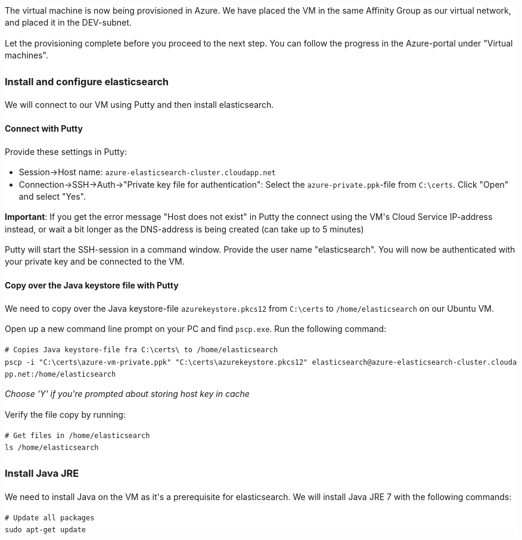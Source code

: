 The virtual machine is now being provisioned in Azure. We have placed the VM in the same Affinity Group as our virtual network, and placed it in the DEV-subnet.

Let the provisioning complete before you proceed to the next step. You can follow the progress in the Azure-portal under "Virtual machines".


### Install and configure elasticsearch

We will connect to our VM using Putty and then install elasticsearch.

#### Connect with Putty

Provide these settings in Putty:

* Session->Host name: `azure-elasticsearch-cluster.cloudapp.net`
* Connection->SSH->Auth->"Private key file for authentication": Select the `azure-private.ppk`-file from `C:\certs`. Click "Open" and select "Yes".

**Important**: If you get the error message "Host does not exist" in Putty the connect using the VM's Cloud Service IP-address instead, or wait a bit longer as the DNS-address is being created (can take up to 5 minutes)

Putty will start the SSH-session in a command window. Provide the user name "elasticsearch". You will now be authenticated with your private key and be connected to the VM.


#### Copy over the Java keystore file with Putty

We need to copy over the Java keystore-file `azurekeystore.pkcs12` from `C:\certs` to `/home/elasticsearch` on our Ubuntu VM. 

Open up a new command line prompt on your PC and find `pscp.exe`. Run the following command:

	# Copies Java keystore-file fra C:\certs\ to /home/elasticsearch
	pscp -i "C:\certs\azure-vm-private.ppk" "C:\certs\azurekeystore.pkcs12" elasticsearch@azure-elasticsearch-cluster.cloudapp.net:/home/elasticsearch

*Choose 'Y' if you're prompted about storing host key in cache*

Verify the file copy by running: 

	# Get files in /home/elasticsearch
	ls /home/elasticsearch

### Install Java JRE

We need to install Java on the VM as it's a prerequisite for elasticsearch. We will install Java JRE 7 with the following commands:

	# Update all packages
	sudo apt-get update
